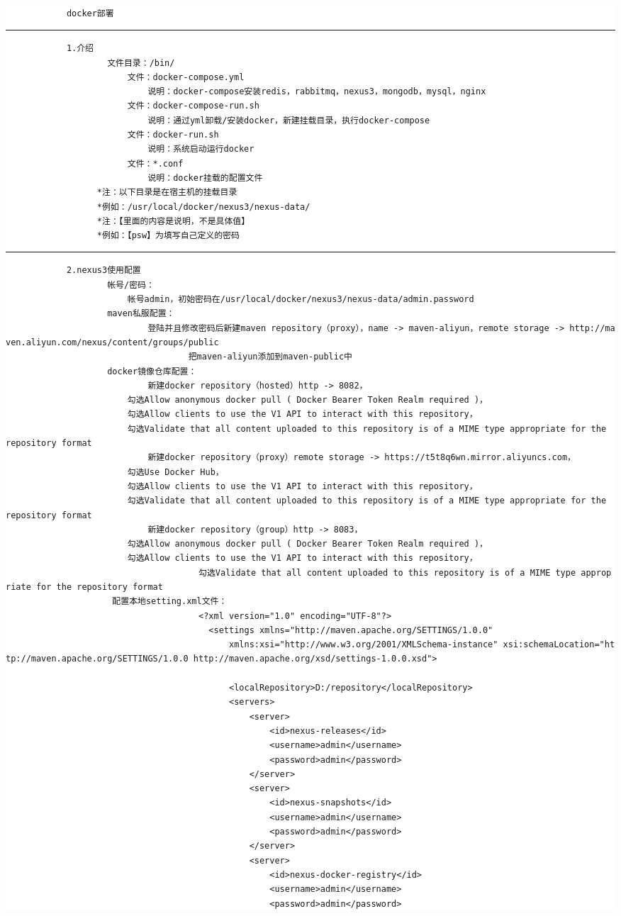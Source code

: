 
				docker部署

**********************************************************************************************
				1.介绍
				    	文件目录：/bin/
				        	文件：docker-compose.yml
				            	说明：docker-compose安装redis，rabbitmq，nexus3，mongodb，mysql，nginx
				        	文件：docker-compose-run.sh
				            	说明：通过yml卸载/安装docker，新建挂载目录，执行docker-compose
				        	文件：docker-run.sh
				            	说明：系统启动运行docker
				        	文件：*.conf
				            	说明：docker挂载的配置文件
                      *注：以下目录是在宿主机的挂载目录
                      *例如：/usr/local/docker/nexus3/nexus-data/
                      *注：【里面的内容是说明，不是具体值】
                      *例如：【psw】为填写自己定义的密码
**********************************************************************************************
				2.nexus3使用配置
						帐号/密码：
							帐号admin，初始密码在/usr/local/docker/nexus3/nexus-data/admin.password
				        maven私服配置：
				        	    登陆并且修改密码后新建maven repository（proxy），name -> maven-aliyun，remote storage -> http://maven.aliyun.com/nexus/content/groups/public
				                        把maven-aliyun添加到maven-public中
				        docker镜像仓库配置：
				        	    新建docker repository（hosted）http -> 8082，
				        	勾选Allow anonymous docker pull ( Docker Bearer Token Realm required )，
				        	勾选Allow clients to use the V1 API to interact with this repository，
				        	勾选Validate that all content uploaded to this repository is of a MIME type appropriate for the repository format
				        	    新建docker repository（proxy）remote storage -> https://t5t8q6wn.mirror.aliyuncs.com，
				        	勾选Use Docker Hub，
				        	勾选Allow clients to use the V1 API to interact with this repository，
				        	勾选Validate that all content uploaded to this repository is of a MIME type appropriate for the repository format
				        	    新建docker repository（group）http -> 8083，
				        	勾选Allow anonymous docker pull ( Docker Bearer Token Realm required )，
				        	勾选Allow clients to use the V1 API to interact with this repository，
				                          勾选Validate that all content uploaded to this repository is of a MIME type appropriate for the repository format
				         配置本地setting.xml文件：
				                          <?xml version="1.0" encoding="UTF-8"?>
											<settings xmlns="http://maven.apache.org/SETTINGS/1.0.0" 
											    xmlns:xsi="http://www.w3.org/2001/XMLSchema-instance" xsi:schemaLocation="http://maven.apache.org/SETTINGS/1.0.0 http://maven.apache.org/xsd/settings-1.0.0.xsd">
											
											    <localRepository>D:/repository</localRepository>
											    <servers>
											        <server>
											            <id>nexus-releases</id>
											            <username>admin</username>
											            <password>admin</password>
											        </server>
											        <server>
											            <id>nexus-snapshots</id>
											            <username>admin</username>
											            <password>admin</password>
											        </server>
											        <server>
											            <id>nexus-docker-registry</id>
											            <username>admin</username>
											            <password>admin</password>